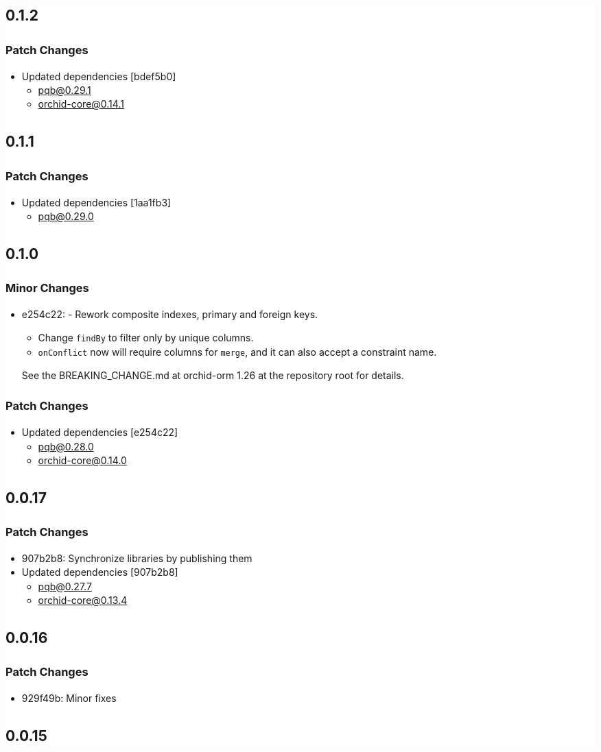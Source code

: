 ## 0.1.2

### Patch Changes

- Updated dependencies [bdef5b0]
  - pqb@0.29.1
  - orchid-core@0.14.1

## 0.1.1

### Patch Changes

- Updated dependencies [1aa1fb3]
  - pqb@0.29.0

## 0.1.0

### Minor Changes

- e254c22: - Rework composite indexes, primary and foreign keys.

  - Change `findBy` to filter only by unique columns.
  - `onConflict` now will require columns for `merge`, and it can also accept a constraint name.

  See the BREAKING_CHANGE.md at orchid-orm 1.26 at the repository root for details.

### Patch Changes

- Updated dependencies [e254c22]
  - pqb@0.28.0
  - orchid-core@0.14.0

## 0.0.17

### Patch Changes

- 907b2b8: Synchronize libraries by publishing them
- Updated dependencies [907b2b8]
  - pqb@0.27.7
  - orchid-core@0.13.4

## 0.0.16

### Patch Changes

- 929f49b: Minor fixes

## 0.0.15
